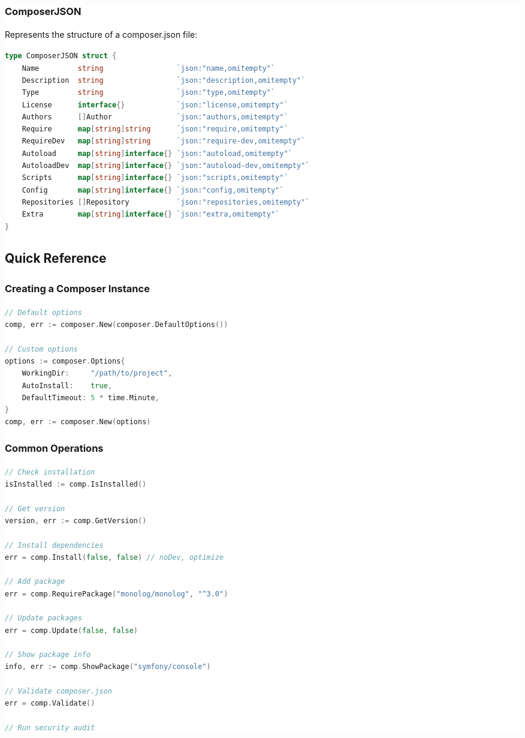### ComposerJSON

Represents the structure of a composer.json file:

```go
type ComposerJSON struct {
    Name         string                 `json:"name,omitempty"`
    Description  string                 `json:"description,omitempty"`
    Type         string                 `json:"type,omitempty"`
    License      interface{}            `json:"license,omitempty"`
    Authors      []Author               `json:"authors,omitempty"`
    Require      map[string]string      `json:"require,omitempty"`
    RequireDev   map[string]string      `json:"require-dev,omitempty"`
    Autoload     map[string]interface{} `json:"autoload,omitempty"`
    AutoloadDev  map[string]interface{} `json:"autoload-dev,omitempty"`
    Scripts      map[string]interface{} `json:"scripts,omitempty"`
    Config       map[string]interface{} `json:"config,omitempty"`
    Repositories []Repository           `json:"repositories,omitempty"`
    Extra        map[string]interface{} `json:"extra,omitempty"`
}
```

## Quick Reference

### Creating a Composer Instance

```go
// Default options
comp, err := composer.New(composer.DefaultOptions())

// Custom options
options := composer.Options{
    WorkingDir:     "/path/to/project",
    AutoInstall:    true,
    DefaultTimeout: 5 * time.Minute,
}
comp, err := composer.New(options)
```

### Common Operations

```go
// Check installation
isInstalled := comp.IsInstalled()

// Get version
version, err := comp.GetVersion()

// Install dependencies
err = comp.Install(false, false) // noDev, optimize

// Add package
err = comp.RequirePackage("monolog/monolog", "^3.0")

// Update packages
err = comp.Update(false, false)

// Show package info
info, err := comp.ShowPackage("symfony/console")

// Validate composer.json
err = comp.Validate()

// Run security audit
```